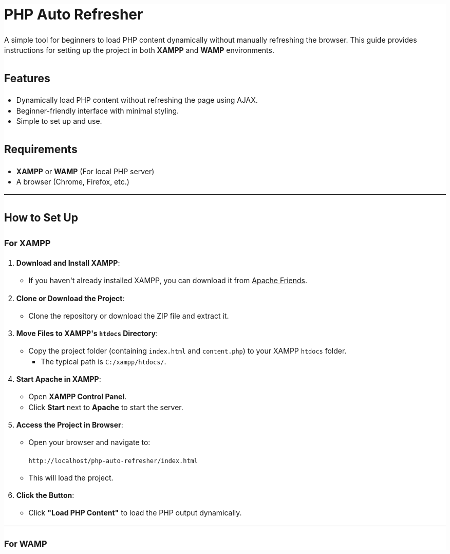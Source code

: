 # PHP Auto Refresher

A simple tool for beginners to load PHP content dynamically without manually refreshing the browser. This guide provides instructions for setting up the project in both **XAMPP** and **WAMP** environments.

## Features

- Dynamically load PHP content without refreshing the page using AJAX.
- Beginner-friendly interface with minimal styling.
- Simple to set up and use.

## Requirements

- **XAMPP** or **WAMP** (For local PHP server)
- A browser (Chrome, Firefox, etc.)

---

## How to Set Up

### For XAMPP

1. **Download and Install XAMPP**:
   - If you haven't already installed XAMPP, you can download it from [Apache Friends](https://www.apachefriends.org/index.html).

2. **Clone or Download the Project**:
   - Clone the repository or download the ZIP file and extract it.

3. **Move Files to XAMPP's `htdocs` Directory**:
   - Copy the project folder (containing `index.html` and `content.php`) to your XAMPP `htdocs` folder.
     - The typical path is `C:/xampp/htdocs/`.

4. **Start Apache in XAMPP**:
   - Open **XAMPP Control Panel**.
   - Click **Start** next to **Apache** to start the server.

5. **Access the Project in Browser**:
   - Open your browser and navigate to:
     ```
     http://localhost/php-auto-refresher/index.html
     ```
   - This will load the project.

6. **Click the Button**:
   - Click **"Load PHP Content"** to load the PHP output dynamically.

---

### For WAMP

